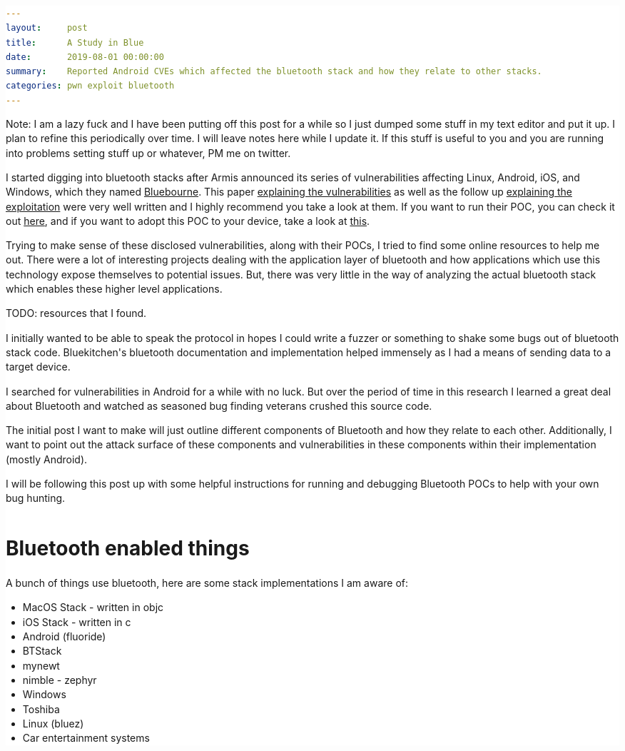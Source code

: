 ```yaml
---
layout:     post
title:      A Study in Blue
date:       2019-08-01 00:00:00
summary:    Reported Android CVEs which affected the bluetooth stack and how they relate to other stacks.
categories: pwn exploit bluetooth
---
```


Note: I am a lazy fuck and I have been putting off this post for a while so I just dumped some stuff in my text editor and put it up. I plan to refine this periodically over time. I will leave notes here while I update it. If this stuff is useful to you and you are running into problems setting stuff up or whatever, PM me on twitter.

I started digging into bluetooth stacks after Armis announced its series of vulnerabilities affecting Linux, Android, iOS, and Windows, which they named [Bluebourne](https://www.armis.com/blueborne/). This paper [explaining the vulnerabilities](https://go.armis.com/hubfs/BlueBorne%20Technical%20White%20Paper-1.pdf) as well as the follow up [explaining the exploitation](https://go.armis.com/hubfs/BlueBorne%20-%20Android%20Exploit%20(20171130).pdf) were very well written and I highly recommend you take a look at them. If you want to run their POC, you can check it out [here](https://github.com/ArmisSecurity/blueborne), and if you want to adopt this POC to your device, take a look at [this](https://jesux.es/exploiting/blueborne-android-6.0.1-english/).

Trying to make sense of these disclosed vulnerabilities, along with their POCs, I tried to find some online resources to help me out. There were a lot of interesting projects dealing with the application layer of bluetooth and how applications which use this technology expose themselves to potential issues. But, there was very little in the way of analyzing the actual bluetooth stack which enables these higher level applications.

TODO: resources that I found.

I initially wanted to be able to speak the protocol in hopes I could write a fuzzer or something to shake some bugs out of bluetooth stack code. Bluekitchen's bluetooth documentation and implementation helped immensely as I had a means of sending data to a target device.

I searched for vulnerabilities in Android for a while with no luck. But over the period of time in this research I learned a great deal about Bluetooth and watched as seasoned bug finding veterans crushed this source code.

The initial post I want to make will just outline different components of Bluetooth and how they relate to each other. Additionally, I want to point out the attack surface of these components and vulnerabilities in these components within their implementation (mostly Android).

I will be following this post up with some helpful instructions for running and debugging Bluetooth POCs to help with your own bug hunting.

# Bluetooth enabled things
A bunch of things use bluetooth, here are some stack implementations I am aware of:
* MacOS Stack - written in objc
* iOS Stack - written in c
* Android (fluoride)
* BTStack
* mynewt
* nimble - zephyr
* Windows
* Toshiba
* Linux (bluez)
* Car entertainment systems
